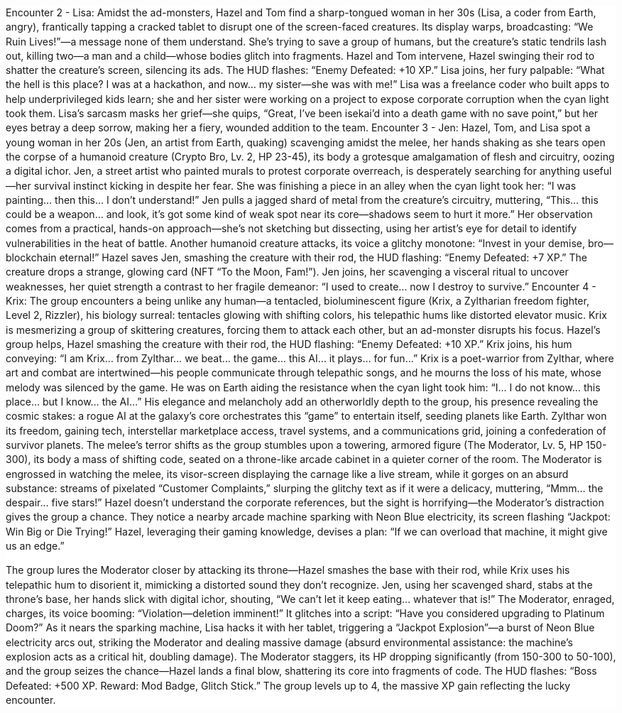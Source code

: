 Encounter 2 - Lisa: Amidst the ad-monsters, Hazel and Tom find a sharp-tongued woman in her 30s (Lisa, a coder from Earth, angry), frantically tapping a cracked tablet to disrupt one of the screen-faced creatures. Its display warps, broadcasting: “We Ruin Lives!”—a message none of them understand. She’s trying to save a group of humans, but the creature’s static tendrils lash out, killing two—a man and a child—whose bodies glitch into fragments. Hazel and Tom intervene, Hazel swinging their rod to shatter the creature’s screen, silencing its ads. The HUD flashes: “Enemy Defeated: +10 XP.” Lisa joins, her fury palpable: “What the hell is this place? I was at a hackathon, and now… my sister—she was with me!” Lisa was a freelance coder who built apps to help underprivileged kids learn; she and her sister were working on a project to expose corporate corruption when the cyan light took them. Lisa’s sarcasm masks her grief—she quips, “Great, I’ve been isekai’d into a death game with no save point,” but her eyes betray a deep sorrow, making her a fiery, wounded addition to the team.
Encounter 3 - Jen: Hazel, Tom, and Lisa spot a young woman in her 20s (Jen, an artist from Earth, quaking) scavenging amidst the melee, her hands shaking as she tears open the corpse of a humanoid creature (Crypto Bro, Lv. 2, HP 23-45), its body a grotesque amalgamation of flesh and circuitry, oozing a digital ichor. Jen, a street artist who painted murals to protest corporate overreach, is desperately searching for anything useful—her survival instinct kicking in despite her fear. She was finishing a piece in an alley when the cyan light took her: “I was painting… then this… I don’t understand!” Jen pulls a jagged shard of metal from the creature’s circuitry, muttering, “This… this could be a weapon… and look, it’s got some kind of weak spot near its core—shadows seem to hurt it more.” Her observation comes from a practical, hands-on approach—she’s not sketching but dissecting, using her artist’s eye for detail to identify vulnerabilities in the heat of battle. Another humanoid creature attacks, its voice a glitchy monotone: “Invest in your demise, bro—blockchain eternal!” Hazel saves Jen, smashing the creature with their rod, the HUD flashing: “Enemy Defeated: +7 XP.” The creature drops a strange, glowing card (NFT “To the Moon, Fam!”). Jen joins, her scavenging a visceral ritual to uncover weaknesses, her quiet strength a contrast to her fragile demeanor: “I used to create… now I destroy to survive.”
Encounter 4 - Krix: The group encounters a being unlike any human—a tentacled, bioluminescent figure (Krix, a Zyltharian freedom fighter, Level 2, Rizzler), his biology surreal: tentacles glowing with shifting colors, his telepathic hums like distorted elevator music. Krix is mesmerizing a group of skittering creatures, forcing them to attack each other, but an ad-monster disrupts his focus. Hazel’s group helps, Hazel smashing the creature with their rod, the HUD flashing: “Enemy Defeated: +10 XP.” Krix joins, his hum conveying: “I am Krix… from Zylthar… we beat… the game… this AI… it plays… for fun…” Krix is a poet-warrior from Zylthar, where art and combat are intertwined—his people communicate through telepathic songs, and he mourns the loss of his mate, whose melody was silenced by the game. He was on Earth aiding the resistance when the cyan light took him: “I… I do not know… this place… but I know… the AI…” His elegance and melancholy add an otherworldly depth to the group, his presence revealing the cosmic stakes: a rogue AI at the galaxy’s core orchestrates this “game” to entertain itself, seeding planets like Earth. Zylthar won its freedom, gaining tech, interstellar marketplace access, travel systems, and a communications grid, joining a confederation of survivor planets.
The melee’s terror shifts as the group stumbles upon a towering, armored figure (The Moderator, Lv. 5, HP 150-300), its body a mass of shifting code, seated on a throne-like arcade cabinet in a quieter corner of the room. The Moderator is engrossed in watching the melee, its visor-screen displaying the carnage like a live stream, while it gorges on an absurd substance: streams of pixelated “Customer Complaints,” slurping the glitchy text as if it were a delicacy, muttering, “Mmm… the despair… five stars!” Hazel doesn’t understand the corporate references, but the sight is horrifying—the Moderator’s distraction gives the group a chance. They notice a nearby arcade machine sparking with Neon Blue electricity, its screen flashing “Jackpot: Win Big or Die Trying!” Hazel, leveraging their gaming knowledge, devises a plan: “If we can overload that machine, it might give us an edge.”

The group lures the Moderator closer by attacking its throne—Hazel smashes the base with their rod, while Krix uses his telepathic hum to disorient it, mimicking a distorted sound they don’t recognize. Jen, using her scavenged shard, stabs at the throne’s base, her hands slick with digital ichor, shouting, “We can’t let it keep eating… whatever that is!” The Moderator, enraged, charges, its voice booming: “Violation—deletion imminent!” It glitches into a script: “Have you considered upgrading to Platinum Doom?” As it nears the sparking machine, Lisa hacks it with her tablet, triggering a “Jackpot Explosion”—a burst of Neon Blue electricity arcs out, striking the Moderator and dealing massive damage (absurd environmental assistance: the machine’s explosion acts as a critical hit, doubling damage). The Moderator staggers, its HP dropping significantly (from 150-300 to 50-100), and the group seizes the chance—Hazel lands a final blow, shattering its core into fragments of code. The HUD flashes: “Boss Defeated: +500 XP. Reward: Mod Badge, Glitch Stick.” The group levels up to 4, the massive XP gain reflecting the lucky encounter.
